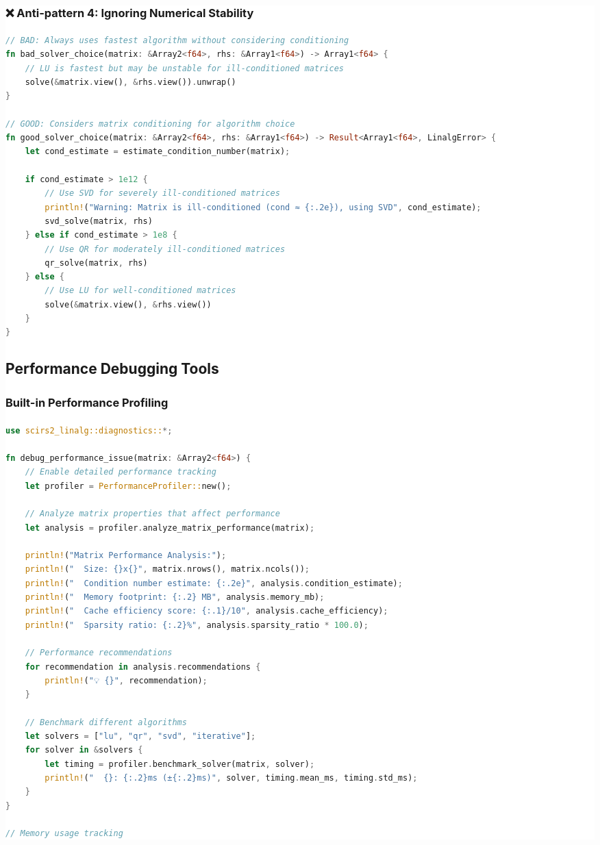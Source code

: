 ### ❌ Anti-pattern 4: Ignoring Numerical Stability

```rust
// BAD: Always uses fastest algorithm without considering conditioning
fn bad_solver_choice(matrix: &Array2<f64>, rhs: &Array1<f64>) -> Array1<f64> {
    // LU is fastest but may be unstable for ill-conditioned matrices
    solve(&matrix.view(), &rhs.view()).unwrap()
}

// GOOD: Considers matrix conditioning for algorithm choice
fn good_solver_choice(matrix: &Array2<f64>, rhs: &Array1<f64>) -> Result<Array1<f64>, LinalgError> {
    let cond_estimate = estimate_condition_number(matrix);
    
    if cond_estimate > 1e12 {
        // Use SVD for severely ill-conditioned matrices
        println!("Warning: Matrix is ill-conditioned (cond ≈ {:.2e}), using SVD", cond_estimate);
        svd_solve(matrix, rhs)
    } else if cond_estimate > 1e8 {
        // Use QR for moderately ill-conditioned matrices
        qr_solve(matrix, rhs)
    } else {
        // Use LU for well-conditioned matrices
        solve(&matrix.view(), &rhs.view())
    }
}
```

## Performance Debugging Tools

### Built-in Performance Profiling

```rust
use scirs2_linalg::diagnostics::*;

fn debug_performance_issue(matrix: &Array2<f64>) {
    // Enable detailed performance tracking
    let profiler = PerformanceProfiler::new();
    
    // Analyze matrix properties that affect performance
    let analysis = profiler.analyze_matrix_performance(matrix);
    
    println!("Matrix Performance Analysis:");
    println!("  Size: {}x{}", matrix.nrows(), matrix.ncols());
    println!("  Condition number estimate: {:.2e}", analysis.condition_estimate);
    println!("  Memory footprint: {:.2} MB", analysis.memory_mb);
    println!("  Cache efficiency score: {:.1}/10", analysis.cache_efficiency);
    println!("  Sparsity ratio: {:.2}%", analysis.sparsity_ratio * 100.0);
    
    // Performance recommendations
    for recommendation in analysis.recommendations {
        println!("💡 {}", recommendation);
    }
    
    // Benchmark different algorithms
    let solvers = ["lu", "qr", "svd", "iterative"];
    for solver in &solvers {
        let timing = profiler.benchmark_solver(matrix, solver);
        println!("  {}: {:.2}ms (±{:.2}ms)", solver, timing.mean_ms, timing.std_ms);
    }
}

// Memory usage tracking
```